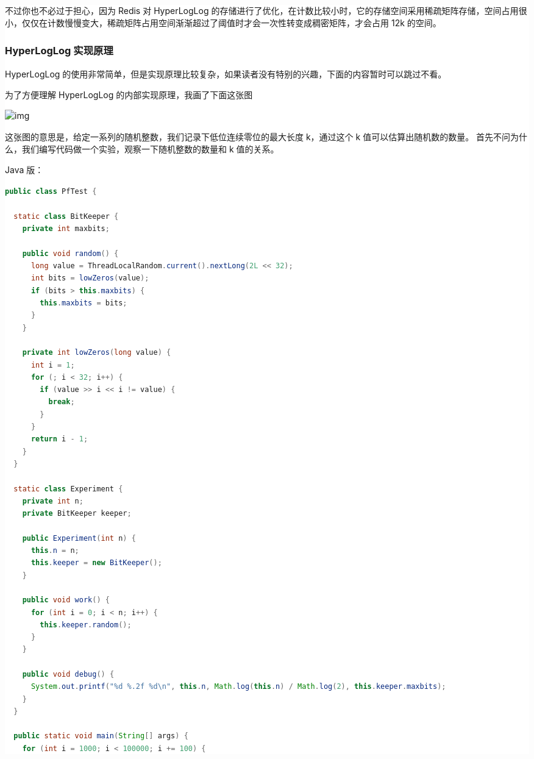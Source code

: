 不过你也不必过于担心，因为 Redis 对 HyperLogLog 的存储进行了优化，在计数比较小时，它的存储空间采用稀疏矩阵存储，空间占用很小，仅仅在计数慢慢变大，稀疏矩阵占用空间渐渐超过了阈值时才会一次性转变成稠密矩阵，才会占用 12k 的空间。

### HyperLogLog 实现原理

HyperLogLog 的使用非常简单，但是实现原理比较复杂，如果读者没有特别的兴趣，下面的内容暂时可以跳过不看。

为了方便理解 HyperLogLog 的内部实现原理，我画了下面这张图



![img](https://user-gold-cdn.xitu.io/2018/7/12/1648f0af2621881b?imageView2/0/w/1280/h/960/format/webp/ignore-error/1)



这张图的意思是，给定一系列的随机整数，我们记录下低位连续零位的最大长度 k，通过这个 k 值可以估算出随机数的数量。 首先不问为什么，我们编写代码做一个实验，观察一下随机整数的数量和 k 值的关系。

Java 版：

```java
public class PfTest {

  static class BitKeeper {
    private int maxbits;

    public void random() {
      long value = ThreadLocalRandom.current().nextLong(2L << 32);
      int bits = lowZeros(value);
      if (bits > this.maxbits) {
        this.maxbits = bits;
      }
    }

    private int lowZeros(long value) {
      int i = 1;
      for (; i < 32; i++) {
        if (value >> i << i != value) {
          break;
        }
      }
      return i - 1;
    }
  }

  static class Experiment {
    private int n;
    private BitKeeper keeper;

    public Experiment(int n) {
      this.n = n;
      this.keeper = new BitKeeper();
    }

    public void work() {
      for (int i = 0; i < n; i++) {
        this.keeper.random();
      }
    }

    public void debug() {
      System.out.printf("%d %.2f %d\n", this.n, Math.log(this.n) / Math.log(2), this.keeper.maxbits);
    }
  }

  public static void main(String[] args) {
    for (int i = 1000; i < 100000; i += 100) {
```